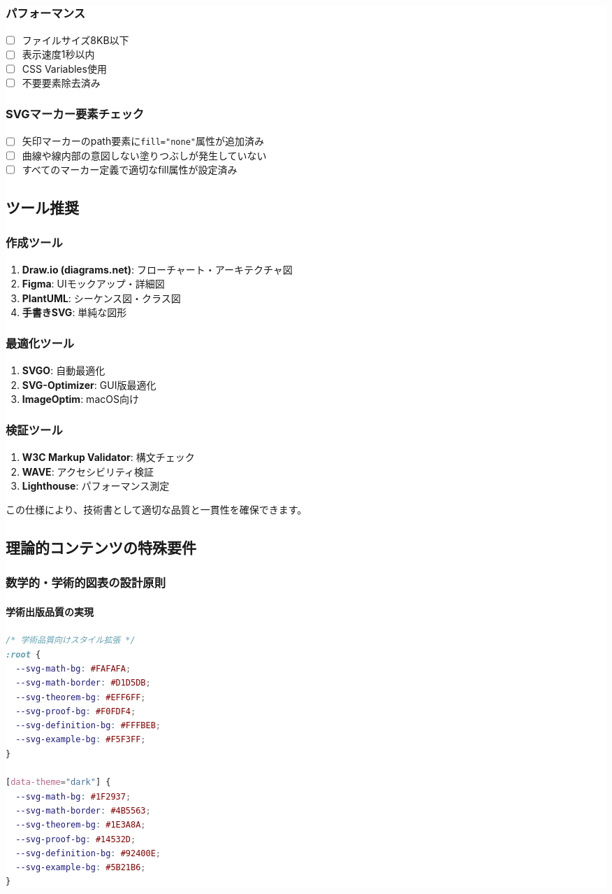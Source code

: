 ### パフォーマンス
- [ ] ファイルサイズ8KB以下
- [ ] 表示速度1秒以内
- [ ] CSS Variables使用
- [ ] 不要要素除去済み

### SVGマーカー要素チェック
- [ ] 矢印マーカーのpath要素に`fill="none"`属性が追加済み
- [ ] 曲線や線内部の意図しない塗りつぶしが発生していない
- [ ] すべてのマーカー定義で適切なfill属性が設定済み

## ツール推奨

### 作成ツール
1. **Draw.io (diagrams.net)**: フローチャート・アーキテクチャ図
2. **Figma**: UIモックアップ・詳細図
3. **PlantUML**: シーケンス図・クラス図
4. **手書きSVG**: 単純な図形

### 最適化ツール
1. **SVGO**: 自動最適化
2. **SVG-Optimizer**: GUI版最適化
3. **ImageOptim**: macOS向け

### 検証ツール
1. **W3C Markup Validator**: 構文チェック
2. **WAVE**: アクセシビリティ検証
3. **Lighthouse**: パフォーマンス測定

この仕様により、技術書として適切な品質と一貫性を確保できます。

## 理論的コンテンツの特殊要件

### 数学的・学術的図表の設計原則

#### 学術出版品質の実現
```css
/* 学術品質向けスタイル拡張 */
:root {
  --svg-math-bg: #FAFAFA;
  --svg-math-border: #D1D5DB;
  --svg-theorem-bg: #EFF6FF;
  --svg-proof-bg: #F0FDF4;
  --svg-definition-bg: #FFFBEB;
  --svg-example-bg: #F5F3FF;
}

[data-theme="dark"] {
  --svg-math-bg: #1F2937;
  --svg-math-border: #4B5563;
  --svg-theorem-bg: #1E3A8A;
  --svg-proof-bg: #14532D;
  --svg-definition-bg: #92400E;
  --svg-example-bg: #5B21B6;
}
```
